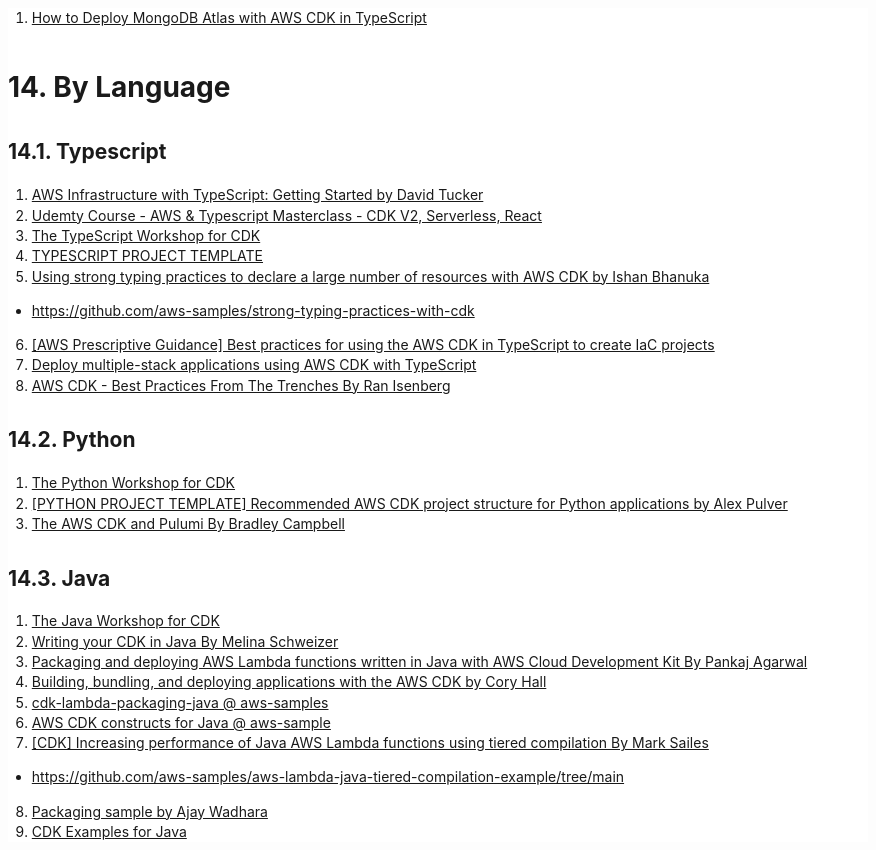 1. [How to Deploy MongoDB Atlas with AWS CDK in TypeScript](https://www.youtube.com/watch?v=p7Fru0fbmxY)

# 14. By Language

## 14.1. Typescript

1. [AWS Infrastructure with TypeScript: Getting Started by David Tucker](https://app.pluralsight.com/library/courses/aws-infrastructure-typescript-getting-started/table-of-contents)
2. [Udemty Course - AWS & Typescript Masterclass - CDK V2, Serverless, React](https://www.udemy.com/course/aws-typescript-cdk-serverless-react/)
3. [The TypeScript Workshop for CDK](https://cdkworkshop.com/20-typescript.html)
4. [TYPESCRIPT PROJECT TEMPLATE](https://github.com/aws-samples/configurable-dynamic-cdk-resource-provisioning-typescript)
5. [Using strong typing practices to declare a large number of resources with AWS CDK by Ishan Bhanuka ](https://aws.amazon.com/blogs/opensource/using-strong-typing-practices-to-declare-a-large-number-of-resources-with-aws-cdk/)
- https://github.com/aws-samples/strong-typing-practices-with-cdk
6. [[AWS Prescriptive Guidance] Best practices for using the AWS CDK in TypeScript to create IaC projects](https://docs.aws.amazon.com/prescriptive-guidance/latest/best-practices-cdk-typescript-iac/introduction.html)
7. [Deploy multiple-stack applications using AWS CDK with TypeScript](https://docs.aws.amazon.com/prescriptive-guidance/latest/patterns/deploy-multiple-stack-applications-using-aws-cdk-with-typescript.html)
8. [AWS CDK - Best Practices From The Trenches By Ran Isenberg](https://www.ranthebuilder.cloud/post/aws-cdk-best-practices-from-the-trenches)

## 14.2. Python

1. [The Python Workshop for CDK](https://cdkworkshop.com/15-prerequisites/600-python.html)
2. [[PYTHON PROJECT TEMPLATE] Recommended AWS CDK project structure for Python applications by Alex Pulver](https://aws.amazon.com/blogs/developer/recommended-aws-cdk-project-structure-for-python-applications/)
3. [The AWS CDK and Pulumi By Bradley Campbell](https://learning.oreilly.com/library/view/the-definitive-guide/9781484253984/html/482606_1_En_6_Chapter.xhtml)

## 14.3. Java

1. [The Java Workshop for CDK](https://cdkworkshop.com/50-java.html)
2. [Writing your CDK in Java By Melina Schweizer](https://medium.com/i-love-my-local-farmer-engineering-blog/writing-your-cdk-in-java-685a380d8e4e)
3. [Packaging and deploying AWS Lambda functions written in Java with AWS Cloud Development Kit	By Pankaj Agarwal](https://aws.amazon.com/blogs/opensource/packaging-and-deploying-aws-lambda-functions-written-in-java-with-aws-cloud-development-kit/)
4. [Building, bundling, and deploying applications with the AWS CDK by Cory Hall](https://aws.amazon.com/blogs/devops/building-apps-with-aws-cdk/)
5. [cdk-lambda-packaging-java @ aws-samples](https://github.com/aws-samples/cdk-lambda-packaging-java/tree/main)
6. [AWS CDK constructs for Java @ aws-sample](https://github.com/aws-samples/aws-cdk-constructs-for-java)
7. [[CDK] Increasing performance of Java AWS Lambda functions using tiered compilation By Mark Sailes](https://aws.amazon.com/blogs/compute/increasing-performance-of-java-aws-lambda-functions-using-tiered-compilation/)
- https://github.com/aws-samples/aws-lambda-java-tiered-compilation-example/tree/main
8. [Packaging sample by Ajay Wadhara](https://github.com/ajaywadhara/LambdaCDKExample)
9. [CDK Examples for Java](https://github.com/aws-samples/aws-cdk-examples/tree/master/java)
